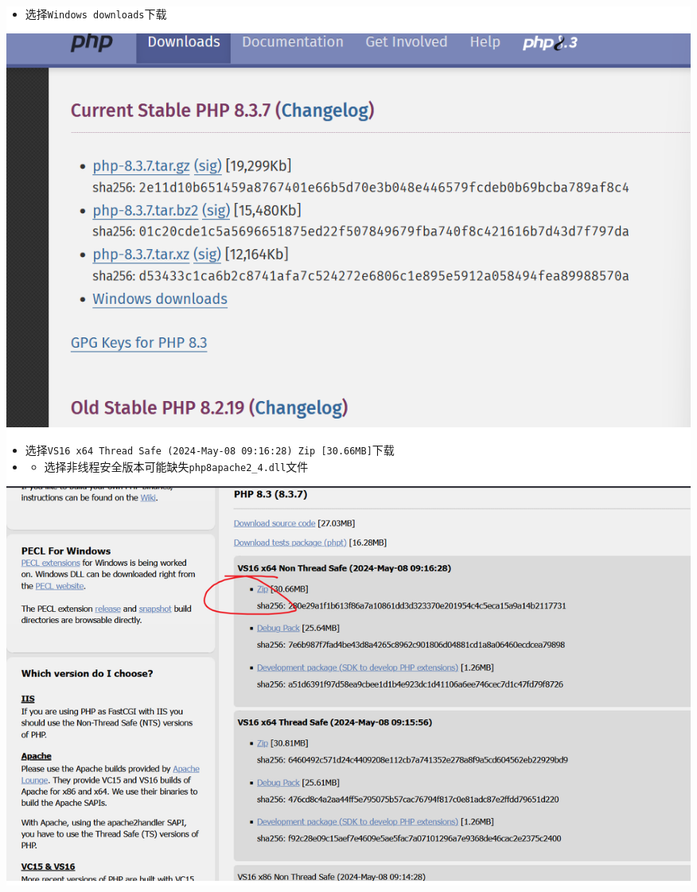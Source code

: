 - 选择`Windows downloads`下载

![php_2](imgs/php_2.png)

- 选择`VS16 x64 Thread Safe (2024-May-08 09:16:28) Zip [30.66MB]`下载
- - 选择非线程安全版本可能缺失`php8apache2_4.dll`文件

![php_3](imgs/php_3.png)
